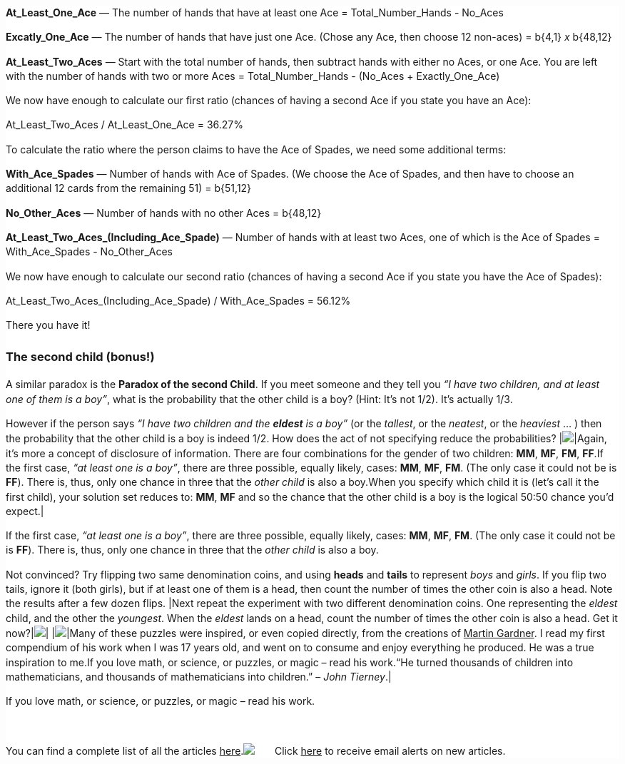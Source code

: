 **At_Least_One_Ace** — The number of hands that have at least one Ace = Total_Number_Hands - No_Aces

**Excatly_One_Ace** — The number of hands that have just one Ace. (Chose any Ace, then choose 12 non-aces) = b{4,1} *x* b{48,12}

**At_Least_Two_Aces** — Start with the total number of hands, then subtract hands with either no Aces, or one Ace. You are left with the number of hands with two or more Aces = Total_Number_Hands - (No_Aces + Exactly_One_Ace)

We now have enough to calculate our first ratio (chances of having a second Ace if you state you have an Ace):

 At_Least_Two_Aces / At_Least_One_Ace = 36.27%

To calculate the ratio where the person claims to have the Ace of Spades, we need some additional terms:

**With_Ace_Spades** — Number of hands with Ace of Spades. (We choose the Ace of Spades, and then have to choose an additional 12 cards from the remaining 51) = b{51,12}

**No_Other_Aces** — Number of hands with no other Aces = b{48,12}

**At_Least_Two_Aces_(Including_Ace_Spade)** — Number of hands with at least two Aces, one of which is the Ace of Spades = With_Ace_Spades - No_Other_Aces 

We now have enough to calculate our second ratio (chances of having a second Ace if you state you have the Ace of Spades):

 At_Least_Two_Aces_(Including_Ace_Spade) / With_Ace_Spades = 56.12%

There you have it!

### The second child (bonus!)

A similar paradox is the **Paradox of the second Child**. If you meet someone and they tell you *“I have two children, and at least one of them is a boy”*, what is the probability that the other child is a boy? (Hint: It’s not 1/2). It’s actually 1/3.

However if the person says *“I have two children and the **eldest** is a boy”* (or the *tallest*, or the *neatest*, or the *heaviest* … ) then the probability that the other child is a boy is indeed 1/2. How does the act of not specifying reduce the probabilities?
|![](http://datagenetics.com/blog/may12012/bg.png)|Again, it’s more a concept of disclosure of information. There are four combinations for the gender of two children: **MM**, **MF**, **FM**, **FF**.If the first case, *“at least one is a boy”*, there are three possible, equally likely, cases: **MM**, **MF**, **FM**. (The only case it could not be is **FF**). There is, thus, only one chance in three that the *other child* is also a boy.When you specify which child it is (let’s call it the first child), your solution set reduces to: **MM**, **MF** and so the chance that the other child is a boy is the logical 50:50 chance you’d expect.|

If the first case, *“at least one is a boy”*, there are three possible, equally likely, cases: **MM**, **MF**, **FM**. (The only case it could not be is **FF**). There is, thus, only one chance in three that the *other child* is also a boy.

Not convinced? Try flipping two same denomination coins, and using **heads** and **tails** to represent *boys* and *girls*. If you flip two tails, ignore it (both girls), but if at least one of them is a head, then count the number of times the other coin is also a head. Note the results after a few dozen flips.
|Next repeat the experiment with two different denomination coins. One representing the *eldest* child, and the other the *youngest*. When the *eldest* lands on a head, count the number of times the other coin is also a head. Get it now?|![](http://datagenetics.com/blog/may12012/coins.jpg)|
|![](http://datagenetics.com/blog/may12012/martin.jpg)|Many of these puzzles were inspired, or even copied directly, from the creations of [Martin Gardner](http://en.wikipedia.org/wiki/Martin_Gardner). I read my first compendium of his work when I was 17 years old, and went on to consume and enjoy everything he produced. He was a true inspiration to me.If you love math, or science, or puzzles, or magic – read his work.“He turned thousands of children into mathematicians, and thousands of mathematicians into children.” – *John Tierney*.|

If you love math, or science, or puzzles, or magic – read his work.

 

You can find a complete list of all the articles [here](/blog.html).![](http://datagenetics.com/images/n.gif)
      Click [here](http://datagenetics.com/newsletter/subscribe.html) to receive email alerts on new articles.
